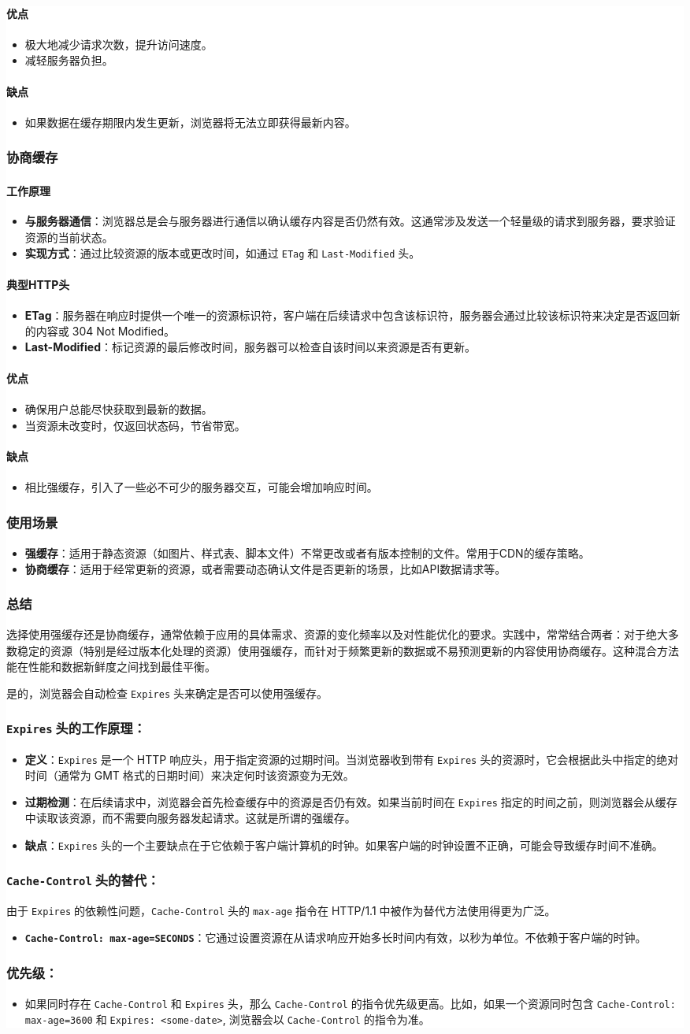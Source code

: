 #### 优点
- 极大地减少请求次数，提升访问速度。
- 减轻服务器负担。

#### 缺点
- 如果数据在缓存期限内发生更新，浏览器将无法立即获得最新内容。

### 协商缓存

#### 工作原理
- **与服务器通信**：浏览器总是会与服务器进行通信以确认缓存内容是否仍然有效。这通常涉及发送一个轻量级的请求到服务器，要求验证资源的当前状态。
- **实现方式**：通过比较资源的版本或更改时间，如通过 `ETag` 和 `Last-Modified` 头。

#### 典型HTTP头
- **ETag**：服务器在响应时提供一个唯一的资源标识符，客户端在后续请求中包含该标识符，服务器会通过比较该标识符来决定是否返回新的内容或 304 Not Modified。
- **Last-Modified**：标记资源的最后修改时间，服务器可以检查自该时间以来资源是否有更新。

#### 优点
- 确保用户总能尽快获取到最新的数据。
- 当资源未改变时，仅返回状态码，节省带宽。

#### 缺点
- 相比强缓存，引入了一些必不可少的服务器交互，可能会增加响应时间。

### 使用场景
- **强缓存**：适用于静态资源（如图片、样式表、脚本文件）不常更改或者有版本控制的文件。常用于CDN的缓存策略。
- **协商缓存**：适用于经常更新的资源，或者需要动态确认文件是否更新的场景，比如API数据请求等。

### 总结
选择使用强缓存还是协商缓存，通常依赖于应用的具体需求、资源的变化频率以及对性能优化的要求。实践中，常常结合两者：对于绝大多数稳定的资源（特别是经过版本化处理的资源）使用强缓存，而针对于频繁更新的数据或不易预测更新的内容使用协商缓存。这种混合方法能在性能和数据新鲜度之间找到最佳平衡。

是的，浏览器会自动检查 `Expires` 头来确定是否可以使用强缓存。

### `Expires` 头的工作原理：

- **定义**：`Expires` 是一个 HTTP 响应头，用于指定资源的过期时间。当浏览器收到带有 `Expires` 头的资源时，它会根据此头中指定的绝对时间（通常为 GMT 格式的日期时间）来决定何时该资源变为无效。
  
- **过期检测**：在后续请求中，浏览器会首先检查缓存中的资源是否仍有效。如果当前时间在 `Expires` 指定的时间之前，则浏览器会从缓存中读取该资源，而不需要向服务器发起请求。这就是所谓的强缓存。

- **缺点**：`Expires` 头的一个主要缺点在于它依赖于客户端计算机的时钟。如果客户端的时钟设置不正确，可能会导致缓存时间不准确。

### `Cache-Control` 头的替代：

由于 `Expires` 的依赖性问题，`Cache-Control` 头的 `max-age` 指令在 HTTP/1.1 中被作为替代方法使用得更为广泛。

- **`Cache-Control: max-age=SECONDS`**：它通过设置资源在从请求响应开始多长时间内有效，以秒为单位。不依赖于客户端的时钟。

### 优先级：

- 如果同时存在 `Cache-Control` 和 `Expires` 头，那么 `Cache-Control` 的指令优先级更高。比如，如果一个资源同时包含 `Cache-Control: max-age=3600` 和 `Expires: <some-date>`, 浏览器会以 `Cache-Control` 的指令为准。
